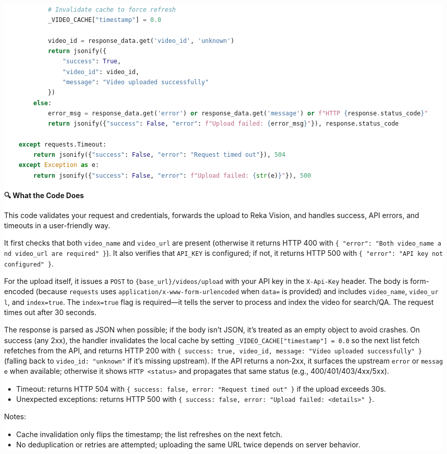 ```python
            # Invalidate cache to force refresh
            _VIDEO_CACHE["timestamp"] = 0.0
            
            video_id = response_data.get('video_id', 'unknown')
            return jsonify({
                "success": True, 
                "video_id": video_id,
                "message": "Video uploaded successfully"
            })
        else:
            error_msg = response_data.get('error') or response_data.get('message') or f"HTTP {response.status_code}"
            return jsonify({"success": False, "error": f"Upload failed: {error_msg}"}), response.status_code

    except requests.Timeout:
        return jsonify({"success": False, "error": "Request timed out"}), 504
    except Exception as e:
        return jsonify({"success": False, "error": f"Upload failed: {str(e)}"}), 500
```

#### 🔍 What the Code Does

This code validates your request and credentials, forwards the upload to Reka Vision, and handles success, API errors, and timeouts in a user-friendly way. 

It first checks that both `video_name` and `video_url` are present (otherwise it returns HTTP 400 with `{ "error": "Both video_name and video_url are required" }`). It also verifies that `API_KEY` is configured; if not, it returns HTTP 500 with `{ "error": "API key not configured" }`.

For the upload itself, it issues a `POST` to `{base_url}/videos/upload` with your API key in the `X-Api-Key` header. The body is form-encoded (because `requests` uses `application/x-www-form-urlencoded` when `data=` is provided) and includes `video_name`, `video_url`, and `index=true`. The `index=true` flag is required—it tells the server to process and index the video for search/QA. The request times out after 30 seconds.

The response is parsed as JSON when possible; if the body isn’t JSON, it’s treated as an empty object to avoid crashes. On success (any 2xx), the handler invalidates the local cache by setting `_VIDEO_CACHE["timestamp"] = 0.0` so the next list fetch refetches from the API, and returns HTTP 200 with `{ success: true, video_id, message: "Video uploaded successfully" }` (falling back to `video_id: "unknown"` if it’s missing upstream). If the API returns a non‑2xx, it surfaces the upstream `error` or `message` when available; otherwise it shows `HTTP <status>` and propagates that same status (e.g., 400/401/403/4xx/5xx).

- Timeout: returns HTTP 504 with `{ success: false, error: "Request timed out" }` if the upload exceeds 30s.
- Unexpected exceptions: returns HTTP 500 with `{ success: false, error: "Upload failed: <details>" }`.

Notes:
- Cache invalidation only flips the timestamp; the list refreshes on the next fetch.
- No deduplication or retries are attempted; uploading the same URL twice depends on server behavior.
